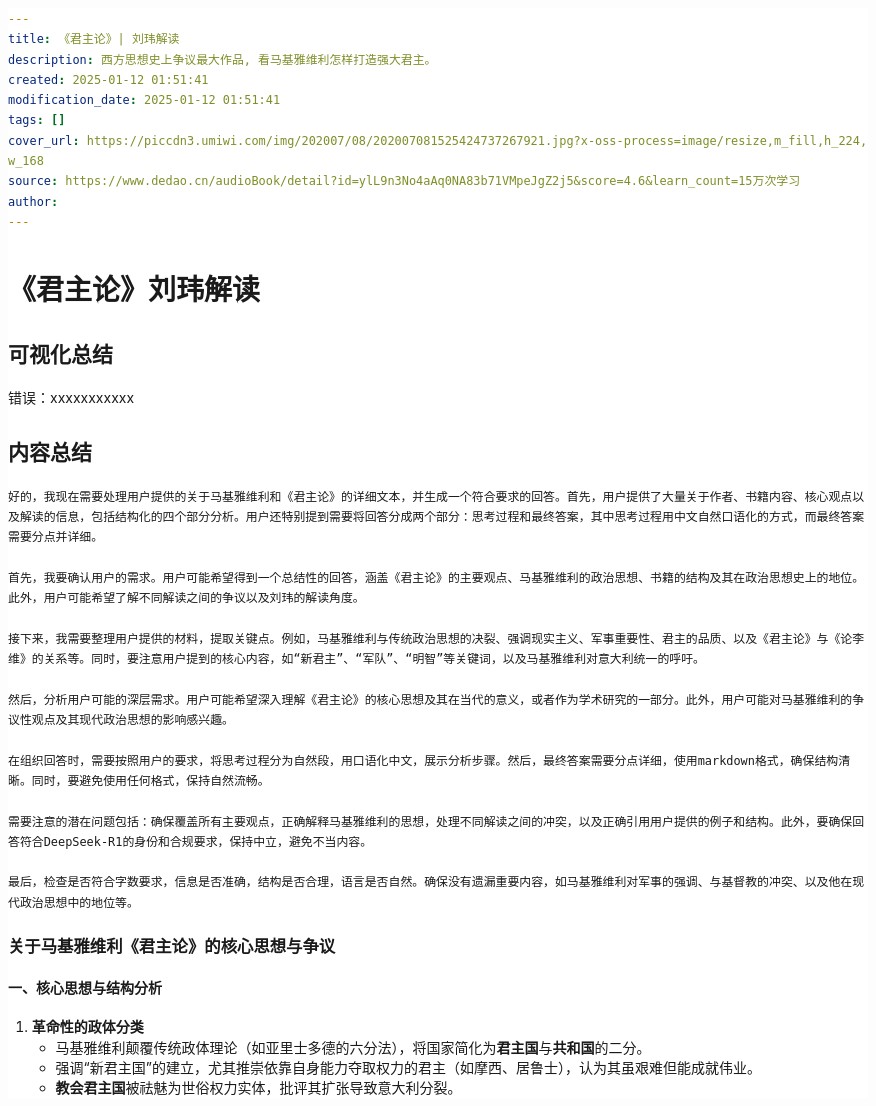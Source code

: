 ```yaml
---
title: 《君主论》| 刘玮解读
description: 西方思想史上争议最大作品, 看马基雅维利怎样打造强大君主。
created: 2025-01-12 01:51:41
modification_date: 2025-01-12 01:51:41
tags: []
cover_url: https://piccdn3.umiwi.com/img/202007/08/202007081525424737267921.jpg?x-oss-process=image/resize,m_fill,h_224,w_168
source: https://www.dedao.cn/audioBook/detail?id=ylL9n3No4aAq0NA83b71VMpeJgZ2j5&score=4.6&learn_count=15万次学习
author: 
---
```


# 《君主论》刘玮解读

## 可视化总结

错误：xxxxxxxxxxx

## 内容总结

```ad-think
好的，我现在需要处理用户提供的关于马基雅维利和《君主论》的详细文本，并生成一个符合要求的回答。首先，用户提供了大量关于作者、书籍内容、核心观点以及解读的信息，包括结构化的四个部分分析。用户还特别提到需要将回答分成两个部分：思考过程和最终答案，其中思考过程用中文自然口语化的方式，而最终答案需要分点并详细。

首先，我要确认用户的需求。用户可能希望得到一个总结性的回答，涵盖《君主论》的主要观点、马基雅维利的政治思想、书籍的结构及其在政治思想史上的地位。此外，用户可能希望了解不同解读之间的争议以及刘玮的解读角度。

接下来，我需要整理用户提供的材料，提取关键点。例如，马基雅维利与传统政治思想的决裂、强调现实主义、军事重要性、君主的品质、以及《君主论》与《论李维》的关系等。同时，要注意用户提到的核心内容，如“新君主”、“军队”、“明智”等关键词，以及马基雅维利对意大利统一的呼吁。

然后，分析用户可能的深层需求。用户可能希望深入理解《君主论》的核心思想及其在当代的意义，或者作为学术研究的一部分。此外，用户可能对马基雅维利的争议性观点及其现代政治思想的影响感兴趣。

在组织回答时，需要按照用户的要求，将思考过程分为自然段，用口语化中文，展示分析步骤。然后，最终答案需要分点详细，使用markdown格式，确保结构清晰。同时，要避免使用任何格式，保持自然流畅。

需要注意的潜在问题包括：确保覆盖所有主要观点，正确解释马基雅维利的思想，处理不同解读之间的冲突，以及正确引用用户提供的例子和结构。此外，要确保回答符合DeepSeek-R1的身份和合规要求，保持中立，避免不当内容。

最后，检查是否符合字数要求，信息是否准确，结构是否合理，语言是否自然。确保没有遗漏重要内容，如马基雅维利对军事的强调、与基督教的冲突、以及他在现代政治思想中的地位等。
```

### 关于马基雅维利《君主论》的核心思想与争议

#### 一、核心思想与结构分析

1. **革命性的政体分类**
   - 马基雅维利颠覆传统政体理论（如亚里士多德的六分法），将国家简化为**君主国**与**共和国**的二分。
   - 强调“新君主国”的建立，尤其推崇依靠自身能力夺取权力的君主（如摩西、居鲁士），认为其虽艰难但能成就伟业。
   - **教会君主国**被祛魅为世俗权力实体，批评其扩张导致意大利分裂。
